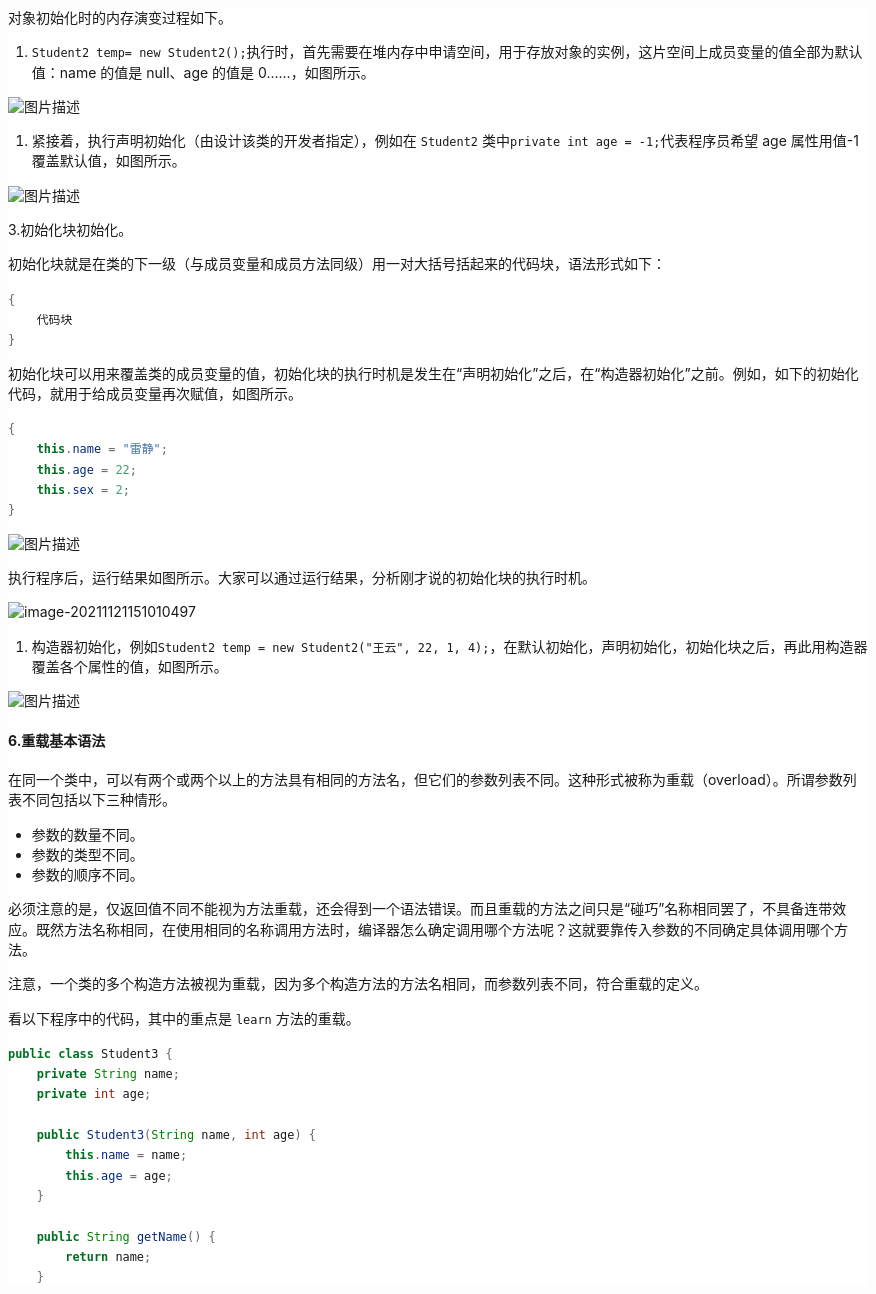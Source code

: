 对象初始化时的内存演变过程如下。

1. `Student2 temp= new Student2();`执行时，首先需要在堆内存中申请空间，用于存放对象的实例，这片空间上成员变量的值全部为默认值：name 的值是 null、age 的值是 0……，如图所示。

![图片描述](https://cdn.jsdelivr.net/gh/zhaotaogit/images/Blog_img/3b1d455c641443828bc109ede4544c83-0)

1. 紧接着，执行声明初始化（由设计该类的开发者指定），例如在 `Student2` 类中`private int age = -1;`代表程序员希望 age 属性用值-1 覆盖默认值，如图所示。

![图片描述](https://cdn.jsdelivr.net/gh/zhaotaogit/images/Blog_img/280c2be5a7e237b5ec4f52079256dcba-0)

3.初始化块初始化。

初始化块就是在类的下一级（与成员变量和成员方法同级）用一对大括号括起来的代码块，语法形式如下：

```java
{
    代码块
}
```

初始化块可以用来覆盖类的成员变量的值，初始化块的执行时机是发生在“声明初始化”之后，在“构造器初始化”之前。例如，如下的初始化代码，就用于给成员变量再次赋值，如图所示。

```java
{
    this.name = "雷静";
    this.age = 22;
    this.sex = 2;
}
```

![图片描述](https://cdn.jsdelivr.net/gh/zhaotaogit/images/Blog_img/1b9536540928bd247b6911a4f0207daa-0)

执行程序后，运行结果如图所示。大家可以通过运行结果，分析刚才说的初始化块的执行时机。

![image-20211121151010497](https://cdn.jsdelivr.net/gh/zhaotaogit/images/Blog_img/image-20211121151010497.png)

1. 构造器初始化，例如`Student2 temp = new Student2("王云", 22, 1, 4);`，在默认初始化，声明初始化，初始化块之后，再此用构造器覆盖各个属性的值，如图所示。

![图片描述](https://cdn.jsdelivr.net/gh/zhaotaogit/images/Blog_img/a1eadb542a26b2ff6252e679101ed970-0)

#### 6.重载基本语法

在同一个类中，可以有两个或两个以上的方法具有相同的方法名，但它们的参数列表不同。这种形式被称为重载（overload）。所谓参数列表不同包括以下三种情形。

- 参数的数量不同。
- 参数的类型不同。
- 参数的顺序不同。

必须注意的是，仅返回值不同不能视为方法重载，还会得到一个语法错误。而且重载的方法之间只是“碰巧”名称相同罢了，不具备连带效应。既然方法名称相同，在使用相同的名称调用方法时，编译器怎么确定调用哪个方法呢？这就要靠传入参数的不同确定具体调用哪个方法。

注意，一个类的多个构造方法被视为重载，因为多个构造方法的方法名相同，而参数列表不同，符合重载的定义。

看以下程序中的代码，其中的重点是 `learn` 方法的重载。

```java
public class Student3 {
    private String name;
    private int age;

    public Student3(String name, int age) {
        this.name = name;
        this.age = age;
    }

    public String getName() {
        return name;
    }

```